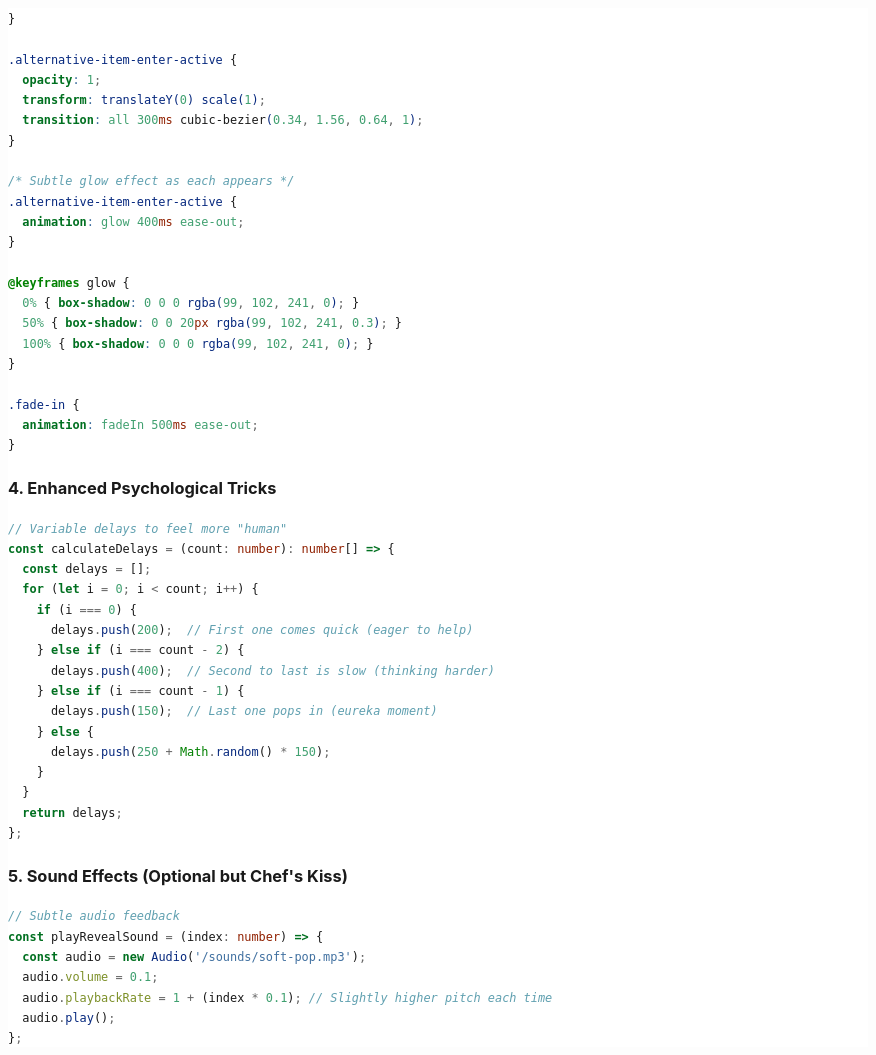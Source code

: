 ```css
}

.alternative-item-enter-active {
  opacity: 1;
  transform: translateY(0) scale(1);
  transition: all 300ms cubic-bezier(0.34, 1.56, 0.64, 1);
}

/* Subtle glow effect as each appears */
.alternative-item-enter-active {
  animation: glow 400ms ease-out;
}

@keyframes glow {
  0% { box-shadow: 0 0 0 rgba(99, 102, 241, 0); }
  50% { box-shadow: 0 0 20px rgba(99, 102, 241, 0.3); }
  100% { box-shadow: 0 0 0 rgba(99, 102, 241, 0); }
}

.fade-in {
  animation: fadeIn 500ms ease-out;
}
```

### 4. Enhanced Psychological Tricks

```typescript
// Variable delays to feel more "human"
const calculateDelays = (count: number): number[] => {
  const delays = [];
  for (let i = 0; i < count; i++) {
    if (i === 0) {
      delays.push(200);  // First one comes quick (eager to help)
    } else if (i === count - 2) {
      delays.push(400);  // Second to last is slow (thinking harder)
    } else if (i === count - 1) {
      delays.push(150);  // Last one pops in (eureka moment)
    } else {
      delays.push(250 + Math.random() * 150);
    }
  }
  return delays;
};
```

### 5. Sound Effects (Optional but Chef's Kiss)

```typescript
// Subtle audio feedback
const playRevealSound = (index: number) => {
  const audio = new Audio('/sounds/soft-pop.mp3');
  audio.volume = 0.1;
  audio.playbackRate = 1 + (index * 0.1); // Slightly higher pitch each time
  audio.play();
};
```
